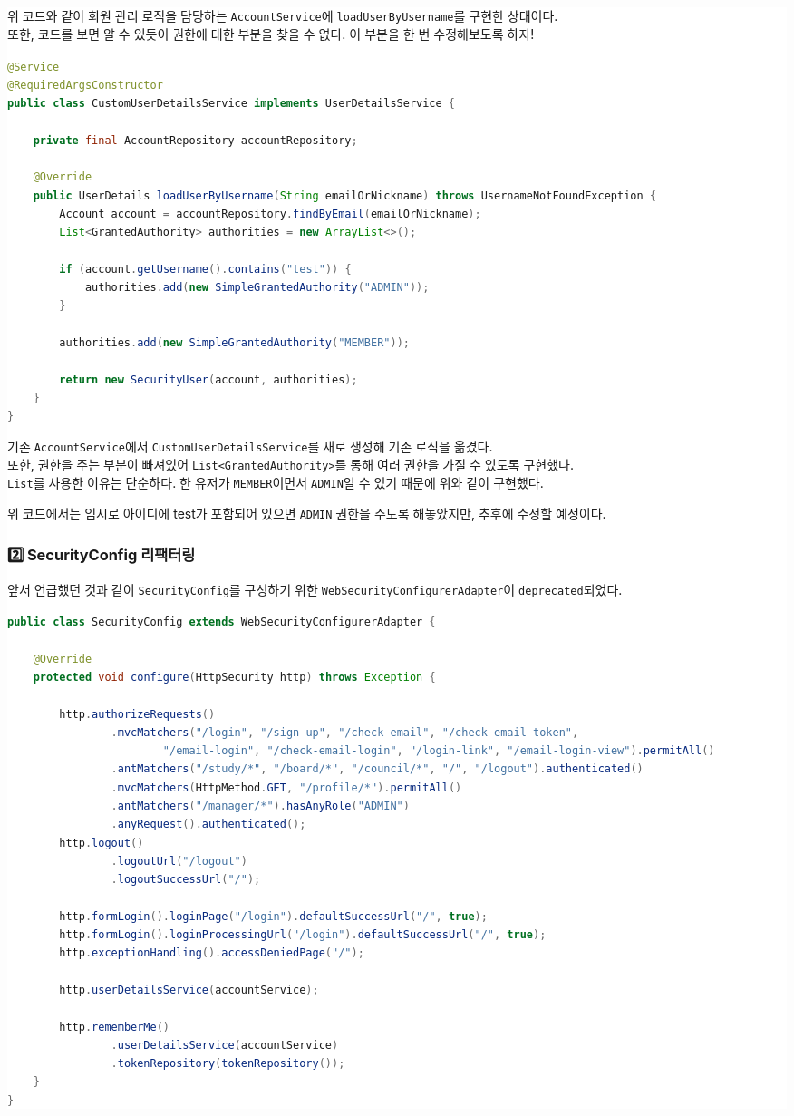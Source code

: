 위 코드와 같이 회원 관리 로직을 담당하는 `AccountService`에 `loadUserByUsername`를 구현한 상태이다.<br>
또한, 코드를 보면 알 수 있듯이 권한에 대한 부분을 찾을 수 없다. 이 부분을 한 번 수정해보도록 하자!

```java
@Service
@RequiredArgsConstructor
public class CustomUserDetailsService implements UserDetailsService {

    private final AccountRepository accountRepository;

    @Override
    public UserDetails loadUserByUsername(String emailOrNickname) throws UsernameNotFoundException {
        Account account = accountRepository.findByEmail(emailOrNickname);
        List<GrantedAuthority> authorities = new ArrayList<>();

        if (account.getUsername().contains("test")) {
            authorities.add(new SimpleGrantedAuthority("ADMIN"));
        }
        
        authorities.add(new SimpleGrantedAuthority("MEMBER"));

        return new SecurityUser(account, authorities);
    }
}
```

기존 `AccountService`에서 `CustomUserDetailsService`를 새로 생성해 기존 로직을 옮겼다.<br>
또한, 권한을 주는 부분이 빠져있어 `List<GrantedAuthority>`를 통해 여러 권한을 가질 수 있도록 구현했다.<br>
`List`를 사용한 이유는 단순하다. 한 유저가 `MEMBER`이면서 `ADMIN`일 수 있기 때문에 위와 같이 구현했다.

위 코드에서는 임시로 아이디에 test가 포함되어 있으면 `ADMIN` 권한을 주도록 해놓았지만, 추후에 수정할 예정이다.

### 2️⃣ SecurityConfig 리팩터링

앞서 언급했던 것과 같이 `SecurityConfig`를 구성하기 위한 `WebSecurityConfigurerAdapter`이 `deprecated`되었다.

```java
public class SecurityConfig extends WebSecurityConfigurerAdapter {

    @Override
    protected void configure(HttpSecurity http) throws Exception {

        http.authorizeRequests()
                .mvcMatchers("/login", "/sign-up", "/check-email", "/check-email-token",
                        "/email-login", "/check-email-login", "/login-link", "/email-login-view").permitAll()
                .antMatchers("/study/*", "/board/*", "/council/*", "/", "/logout").authenticated()
                .mvcMatchers(HttpMethod.GET, "/profile/*").permitAll()
                .antMatchers("/manager/*").hasAnyRole("ADMIN")
                .anyRequest().authenticated();
        http.logout()
                .logoutUrl("/logout")
                .logoutSuccessUrl("/");

        http.formLogin().loginPage("/login").defaultSuccessUrl("/", true);
        http.formLogin().loginProcessingUrl("/login").defaultSuccessUrl("/", true);
        http.exceptionHandling().accessDeniedPage("/");

        http.userDetailsService(accountService);

        http.rememberMe()
                .userDetailsService(accountService)
                .tokenRepository(tokenRepository());
    }
}
```